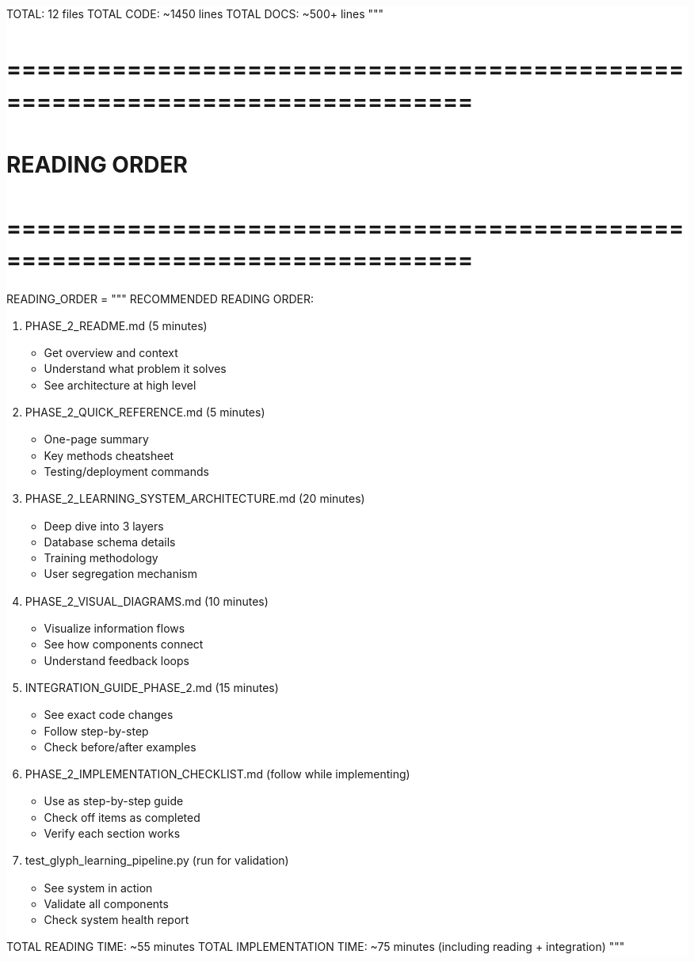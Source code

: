 TOTAL: 12 files
TOTAL CODE: ~1450 lines
TOTAL DOCS: ~500+ lines
"""

# ============================================================================
# READING ORDER
# ============================================================================

READING_ORDER = """
RECOMMENDED READING ORDER:

1. PHASE_2_README.md (5 minutes)
   - Get overview and context
   - Understand what problem it solves
   - See architecture at high level

2. PHASE_2_QUICK_REFERENCE.md (5 minutes)
   - One-page summary
   - Key methods cheatsheet
   - Testing/deployment commands

3. PHASE_2_LEARNING_SYSTEM_ARCHITECTURE.md (20 minutes)
   - Deep dive into 3 layers
   - Database schema details
   - Training methodology
   - User segregation mechanism

4. PHASE_2_VISUAL_DIAGRAMS.md (10 minutes)
   - Visualize information flows
   - See how components connect
   - Understand feedback loops

5. INTEGRATION_GUIDE_PHASE_2.md (15 minutes)
   - See exact code changes
   - Follow step-by-step
   - Check before/after examples

6. PHASE_2_IMPLEMENTATION_CHECKLIST.md (follow while implementing)
   - Use as step-by-step guide
   - Check off items as completed
   - Verify each section works

7. test_glyph_learning_pipeline.py (run for validation)
   - See system in action
   - Validate all components
   - Check system health report

TOTAL READING TIME: ~55 minutes
TOTAL IMPLEMENTATION TIME: ~75 minutes (including reading + integration)
"""
